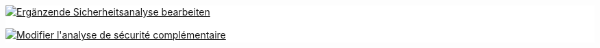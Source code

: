 [![Ergänzende Sicherheitsanalyse bearbeiten](../../assets/images/de/i-doit-pro-add-ons/viva/vorgehensweise/16-vv.png)](../../assets/images/de/i-doit-pro-add-ons/viva/vorgehensweise/16-vv.png)

[ ![Modifier l'analyse de sécurité complémentaire](../../assets/images/fr/i-doit-pro-add-ons/viva/procédure/16-vv.png)](../../assets/images/fr/i-doit-pro-add-ons/viva/procédure/16-vv.png)